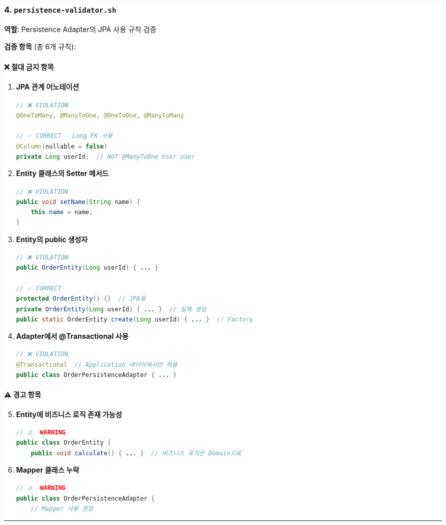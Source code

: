 
### 4. `persistence-validator.sh`

**역할**: Persistence Adapter의 JPA 사용 규칙 검증

**검증 항목** (총 6개 규칙):

#### ❌ 절대 금지 항목
1. **JPA 관계 어노테이션**
   ```java
   // ❌ VIOLATION
   @OneToMany, @ManyToOne, @OneToOne, @ManyToMany

   // ✅ CORRECT - Long FK 사용
   @Column(nullable = false)
   private Long userId;  // NOT @ManyToOne User user
   ```

2. **Entity 클래스의 Setter 메서드**
   ```java
   // ❌ VIOLATION
   public void setName(String name) {
       this.name = name;
   }
   ```

3. **Entity의 public 생성자**
   ```java
   // ❌ VIOLATION
   public OrderEntity(Long userId) { ... }

   // ✅ CORRECT
   protected OrderEntity() {}  // JPA용
   private OrderEntity(Long userId) { ... }  // 실제 생성
   public static OrderEntity create(Long userId) { ... }  // Factory
   ```

4. **Adapter에서 @Transactional 사용**
   ```java
   // ❌ VIOLATION
   @Transactional  // Application 레이어에서만 허용
   public class OrderPersistenceAdapter { ... }
   ```

#### ⚠️  경고 항목
5. **Entity에 비즈니스 로직 존재 가능성**
   ```java
   // ⚠️  WARNING
   public class OrderEntity {
       public void calculate() { ... }  // 비즈니스 로직은 Domain으로
   ```

6. **Mapper 클래스 누락**
   ```java
   // ⚠️  WARNING
   public class OrderPersistenceAdapter {
       // Mapper 사용 권장
   ```

---